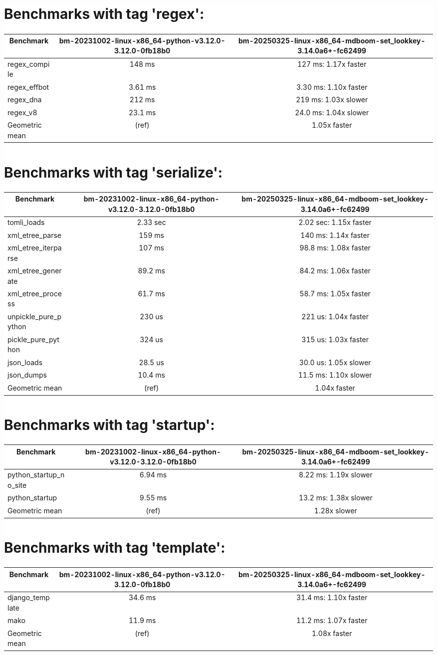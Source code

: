 Benchmarks with tag 'regex':
============================

| Benchmark      | bm-20231002-linux-x86_64-python-v3.12.0-3.12.0-0fb18b0 | bm-20250325-linux-x86_64-mdboom-set_lookkey-3.14.0a6+-fc62499 |
|----------------|:------------------------------------------------------:|:-------------------------------------------------------------:|
| regex_compile  | 148 ms                                                 | 127 ms: 1.17x faster                                          |
| regex_effbot   | 3.61 ms                                                | 3.30 ms: 1.10x faster                                         |
| regex_dna      | 212 ms                                                 | 219 ms: 1.03x slower                                          |
| regex_v8       | 23.1 ms                                                | 24.0 ms: 1.04x slower                                         |
| Geometric mean | (ref)                                                  | 1.05x faster                                                  |

Benchmarks with tag 'serialize':
================================

| Benchmark            | bm-20231002-linux-x86_64-python-v3.12.0-3.12.0-0fb18b0 | bm-20250325-linux-x86_64-mdboom-set_lookkey-3.14.0a6+-fc62499 |
|----------------------|:------------------------------------------------------:|:-------------------------------------------------------------:|
| tomli_loads          | 2.33 sec                                               | 2.02 sec: 1.15x faster                                        |
| xml_etree_parse      | 159 ms                                                 | 140 ms: 1.14x faster                                          |
| xml_etree_iterparse  | 107 ms                                                 | 98.8 ms: 1.08x faster                                         |
| xml_etree_generate   | 89.2 ms                                                | 84.2 ms: 1.06x faster                                         |
| xml_etree_process    | 61.7 ms                                                | 58.7 ms: 1.05x faster                                         |
| unpickle_pure_python | 230 us                                                 | 221 us: 1.04x faster                                          |
| pickle_pure_python   | 324 us                                                 | 315 us: 1.03x faster                                          |
| json_loads           | 28.5 us                                                | 30.0 us: 1.05x slower                                         |
| json_dumps           | 10.4 ms                                                | 11.5 ms: 1.10x slower                                         |
| Geometric mean       | (ref)                                                  | 1.04x faster                                                  |

Benchmarks with tag 'startup':
==============================

| Benchmark              | bm-20231002-linux-x86_64-python-v3.12.0-3.12.0-0fb18b0 | bm-20250325-linux-x86_64-mdboom-set_lookkey-3.14.0a6+-fc62499 |
|------------------------|:------------------------------------------------------:|:-------------------------------------------------------------:|
| python_startup_no_site | 6.94 ms                                                | 8.22 ms: 1.19x slower                                         |
| python_startup         | 9.55 ms                                                | 13.2 ms: 1.38x slower                                         |
| Geometric mean         | (ref)                                                  | 1.28x slower                                                  |

Benchmarks with tag 'template':
===============================

| Benchmark       | bm-20231002-linux-x86_64-python-v3.12.0-3.12.0-0fb18b0 | bm-20250325-linux-x86_64-mdboom-set_lookkey-3.14.0a6+-fc62499 |
|-----------------|:------------------------------------------------------:|:-------------------------------------------------------------:|
| django_template | 34.6 ms                                                | 31.4 ms: 1.10x faster                                         |
| mako            | 11.9 ms                                                | 11.2 ms: 1.07x faster                                         |
| Geometric mean  | (ref)                                                  | 1.08x faster                                                  |
